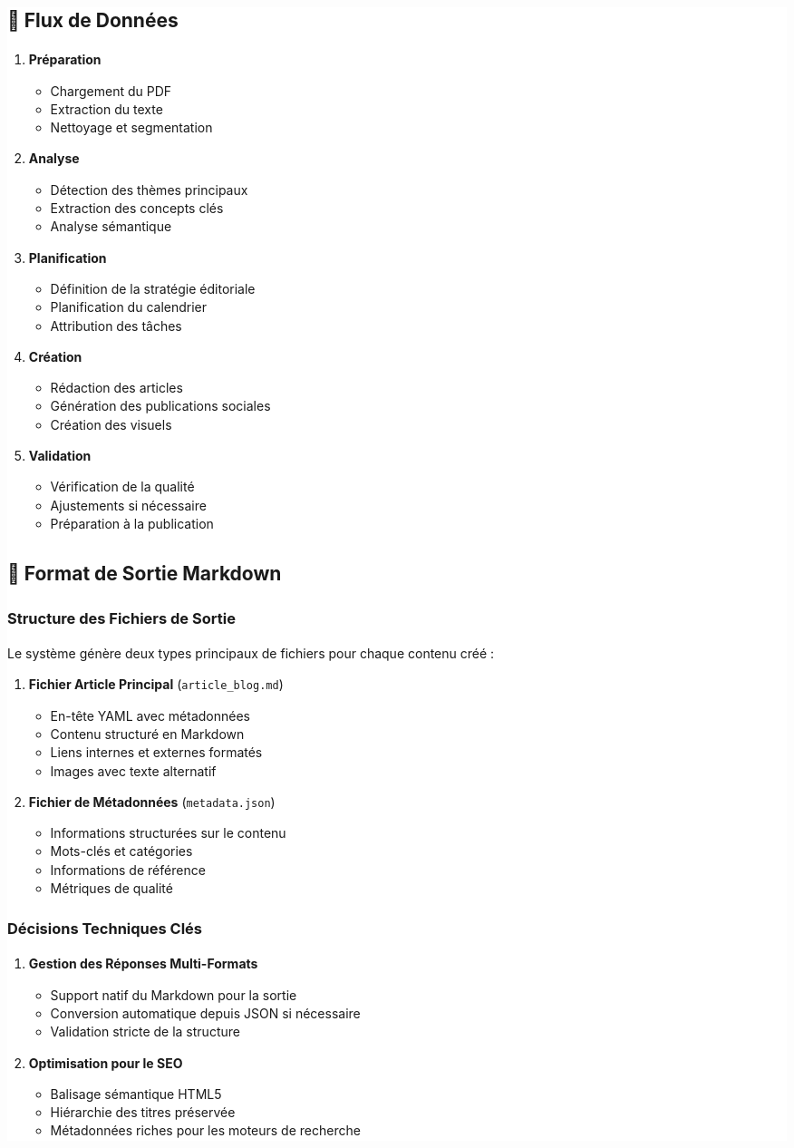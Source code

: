## 🔄 Flux de Données

1. **Préparation**
   - Chargement du PDF
   - Extraction du texte
   - Nettoyage et segmentation

2. **Analyse**
   - Détection des thèmes principaux
   - Extraction des concepts clés
   - Analyse sémantique

3. **Planification**
   - Définition de la stratégie éditoriale
   - Planification du calendrier
   - Attribution des tâches

4. **Création**
   - Rédaction des articles
   - Génération des publications sociales
   - Création des visuels

5. **Validation**
   - Vérification de la qualité
   - Ajustements si nécessaire
   - Préparation à la publication

## 📝 Format de Sortie Markdown

### Structure des Fichiers de Sortie

Le système génère deux types principaux de fichiers pour chaque contenu créé :

1. **Fichier Article Principal** (`article_blog.md`)
   - En-tête YAML avec métadonnées
   - Contenu structuré en Markdown
   - Liens internes et externes formatés
   - Images avec texte alternatif

2. **Fichier de Métadonnées** (`metadata.json`)
   - Informations structurées sur le contenu
   - Mots-clés et catégories
   - Informations de référence
   - Métriques de qualité

### Décisions Techniques Clés

1. **Gestion des Réponses Multi-Formats**
   - Support natif du Markdown pour la sortie
   - Conversion automatique depuis JSON si nécessaire
   - Validation stricte de la structure

2. **Optimisation pour le SEO**
   - Balisage sémantique HTML5
   - Hiérarchie des titres préservée
   - Métadonnées riches pour les moteurs de recherche
